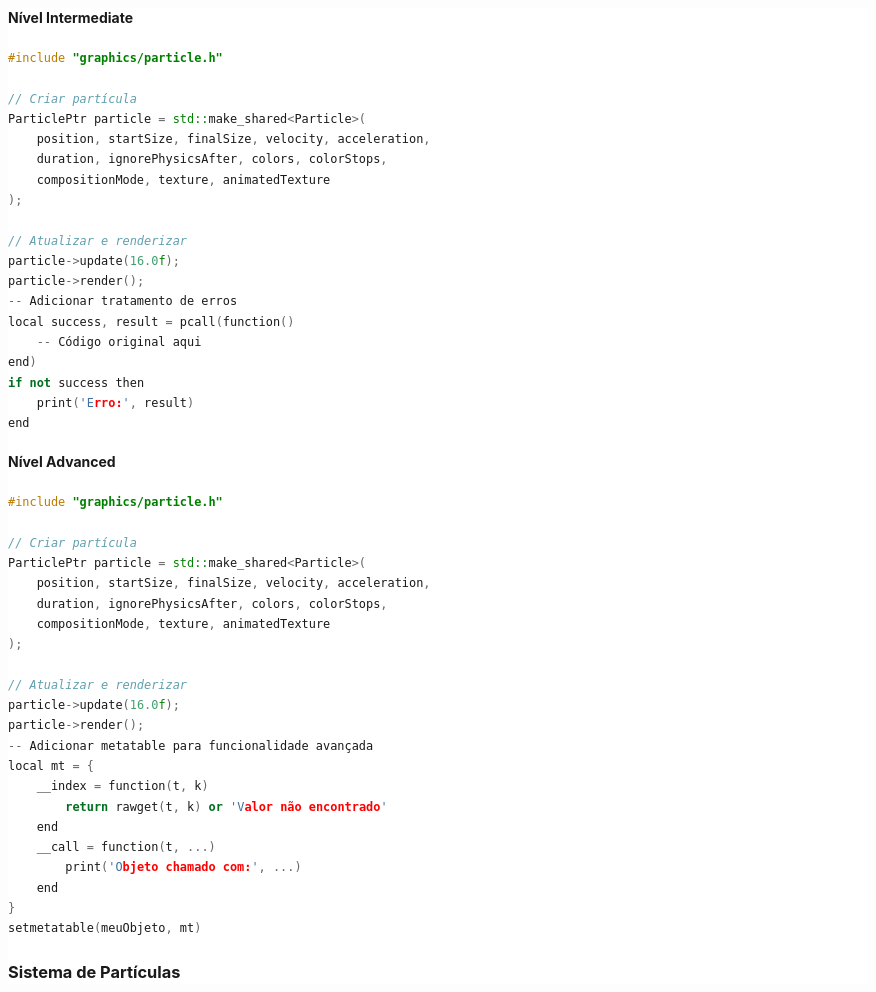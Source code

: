 ```cpp
```

#### Nível Intermediate
```cpp
#include "graphics/particle.h"

// Criar partícula
ParticlePtr particle = std::make_shared<Particle>(
    position, startSize, finalSize, velocity, acceleration,
    duration, ignorePhysicsAfter, colors, colorStops,
    compositionMode, texture, animatedTexture
);

// Atualizar e renderizar
particle->update(16.0f);
particle->render();
-- Adicionar tratamento de erros
local success, result = pcall(function()
    -- Código original aqui
end)
if not success then
    print('Erro:', result)
end
```

#### Nível Advanced
```cpp
#include "graphics/particle.h"

// Criar partícula
ParticlePtr particle = std::make_shared<Particle>(
    position, startSize, finalSize, velocity, acceleration,
    duration, ignorePhysicsAfter, colors, colorStops,
    compositionMode, texture, animatedTexture
);

// Atualizar e renderizar
particle->update(16.0f);
particle->render();
-- Adicionar metatable para funcionalidade avançada
local mt = {
    __index = function(t, k)
        return rawget(t, k) or 'Valor não encontrado'
    end
    __call = function(t, ...)
        print('Objeto chamado com:', ...)
    end
}
setmetatable(meuObjeto, mt)
```

### **Sistema de Partículas**
